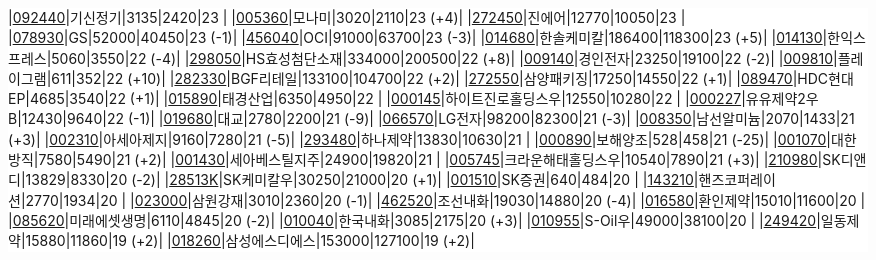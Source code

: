 |[092440](https://finance.daum.net/quotes/A092440)|기신정기|3135|2420|23 |
|[005360](https://finance.daum.net/quotes/A005360)|모나미|3020|2110|23 (+4)|
|[272450](https://finance.daum.net/quotes/A272450)|진에어|12770|10050|23 |
|[078930](https://finance.daum.net/quotes/A078930)|GS|52000|40450|23 (-1)|
|[456040](https://finance.daum.net/quotes/A456040)|OCI|91000|63700|23 (-3)|
|[014680](https://finance.daum.net/quotes/A014680)|한솔케미칼|186400|118300|23 (+5)|
|[014130](https://finance.daum.net/quotes/A014130)|한익스프레스|5060|3550|22 (-4)|
|[298050](https://finance.daum.net/quotes/A298050)|HS효성첨단소재|334000|200500|22 (+8)|
|[009140](https://finance.daum.net/quotes/A009140)|경인전자|23250|19100|22 (-2)|
|[009810](https://finance.daum.net/quotes/A009810)|플레이그램|611|352|22 (+10)|
|[282330](https://finance.daum.net/quotes/A282330)|BGF리테일|133100|104700|22 (+2)|
|[272550](https://finance.daum.net/quotes/A272550)|삼양패키징|17250|14550|22 (+1)|
|[089470](https://finance.daum.net/quotes/A089470)|HDC현대EP|4685|3540|22 (+1)|
|[015890](https://finance.daum.net/quotes/A015890)|태경산업|6350|4950|22 |
|[000145](https://finance.daum.net/quotes/A000145)|하이트진로홀딩스우|12550|10280|22 |
|[000227](https://finance.daum.net/quotes/A000227)|유유제약2우B|12430|9640|22 (-1)|
|[019680](https://finance.daum.net/quotes/A019680)|대교|2780|2200|21 (-9)|
|[066570](https://finance.daum.net/quotes/A066570)|LG전자|98200|82300|21 (-3)|
|[008350](https://finance.daum.net/quotes/A008350)|남선알미늄|2070|1433|21 (+3)|
|[002310](https://finance.daum.net/quotes/A002310)|아세아제지|9160|7280|21 (-5)|
|[293480](https://finance.daum.net/quotes/A293480)|하나제약|13830|10630|21 |
|[000890](https://finance.daum.net/quotes/A000890)|보해양조|528|458|21 (-25)|
|[001070](https://finance.daum.net/quotes/A001070)|대한방직|7580|5490|21 (+2)|
|[001430](https://finance.daum.net/quotes/A001430)|세아베스틸지주|24900|19820|21 |
|[005745](https://finance.daum.net/quotes/A005745)|크라운해태홀딩스우|10540|7890|21 (+3)|
|[210980](https://finance.daum.net/quotes/A210980)|SK디앤디|13829|8330|20 (-2)|
|[28513K](https://finance.daum.net/quotes/A28513K)|SK케미칼우|30250|21000|20 (+1)|
|[001510](https://finance.daum.net/quotes/A001510)|SK증권|640|484|20 |
|[143210](https://finance.daum.net/quotes/A143210)|핸즈코퍼레이션|2770|1934|20 |
|[023000](https://finance.daum.net/quotes/A023000)|삼원강재|3010|2360|20 (-1)|
|[462520](https://finance.daum.net/quotes/A462520)|조선내화|19030|14880|20 (-4)|
|[016580](https://finance.daum.net/quotes/A016580)|환인제약|15010|11600|20 |
|[085620](https://finance.daum.net/quotes/A085620)|미래에셋생명|6110|4845|20 (-2)|
|[010040](https://finance.daum.net/quotes/A010040)|한국내화|3085|2175|20 (+3)|
|[010955](https://finance.daum.net/quotes/A010955)|S-Oil우|49000|38100|20 |
|[249420](https://finance.daum.net/quotes/A249420)|일동제약|15880|11860|19 (+2)|
|[018260](https://finance.daum.net/quotes/A018260)|삼성에스디에스|153000|127100|19 (+2)|